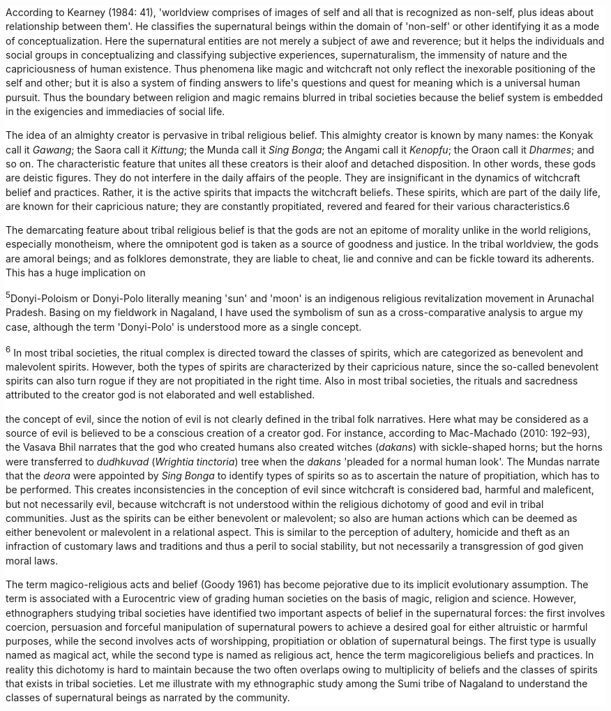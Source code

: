 According to Kearney (1984: 41), 'worldview comprises of images of self and all that is recognized as non-self, plus ideas about relationship between them'. He classifies the supernatural beings within the domain of 'non-self' or other identifying it as a mode of conceptualization. Here the supernatural entities are not merely a subject of awe and reverence; but it helps the individuals and social groups in conceptualizing and classifying subjective experiences, supernaturalism, the immensity of nature and the capriciousness of human existence. Thus phenomena like magic and witchcraft not only reflect the inexorable positioning of the self and other; but it is also a system of finding answers to life's questions and quest for meaning which is a universal human pursuit. Thus the boundary between religion and magic remains blurred in tribal societies because the belief system is embedded in the exigencies and immediacies of social life.

The idea of an almighty creator is pervasive in tribal religious belief. This almighty creator is known by many names: the Konyak call it *Gawang*; the Saora call it *Kittung*; the Munda call it *Sing Bonga*; the Angami call it *Kenopfu*; the Oraon call it *Dharmes*; and so on. The characteristic feature that unites all these creators is their aloof and detached disposition. In other words, these gods are deistic figures. They do not interfere in the daily affairs of the people. They are insignificant in the dynamics of witchcraft belief and practices. Rather, it is the active spirits that impacts the witchcraft beliefs. These spirits, which are part of the daily life, are known for their capricious nature; they are constantly propitiated, revered and feared for their various characteristics.6

The demarcating feature about tribal religious belief is that the gods are not an epitome of morality unlike in the world religions, especially monotheism, where the omnipotent god is taken as a source of goodness and justice. In the tribal worldview, the gods are amoral beings; and as folklores demonstrate, they are liable to cheat, lie and connive and can be fickle toward its adherents. This has a huge implication on

<sup>5</sup>Donyi-Poloism or Donyi-Polo literally meaning 'sun' and 'moon' is an indigenous religious revitalization movement in Arunachal Pradesh. Basing on my fieldwork in Nagaland, I have used the symbolism of sun as a cross-comparative analysis to argue my case, although the term 'Donyi-Polo' is understood more as a single concept.

<sup>6</sup> In most tribal societies, the ritual complex is directed toward the classes of spirits, which are categorized as benevolent and malevolent spirits. However, both the types of spirits are characterized by their capricious nature, since the so-called benevolent spirits can also turn rogue if they are not propitiated in the right time. Also in most tribal societies, the rituals and sacredness attributed to the creator god is not elaborated and well established.

the concept of evil, since the notion of evil is not clearly defined in the tribal folk narratives. Here what may be considered as a source of evil is believed to be a conscious creation of a creator god. For instance, according to Mac-Machado (2010: 192–93), the Vasava Bhil narrates that the god who created humans also created witches (*dakans*) with sickle-shaped horns; but the horns were transferred to *dudhkuvad* (*Wrightia tinctoria*) tree when the *dakans* 'pleaded for a normal human look'. The Mundas narrate that the *deora* were appointed by *Sing Bonga* to identify types of spirits so as to ascertain the nature of propitiation, which has to be performed. This creates inconsistencies in the conception of evil since witchcraft is considered bad, harmful and maleficent, but not necessarily evil, because witchcraft is not understood within the religious dichotomy of good and evil in tribal communities. Just as the spirits can be either benevolent or malevolent; so also are human actions which can be deemed as either benevolent or malevolent in a relational aspect. This is similar to the perception of adultery, homicide and theft as an infraction of customary laws and traditions and thus a peril to social stability, but not necessarily a transgression of god given moral laws.

The term magico-religious acts and belief (Goody 1961) has become pejorative due to its implicit evolutionary assumption. The term is associated with a Eurocentric view of grading human societies on the basis of magic, religion and science. However, ethnographers studying tribal societies have identified two important aspects of belief in the supernatural forces: the first involves coercion, persuasion and forceful manipulation of supernatural powers to achieve a desired goal for either altruistic or harmful purposes, while the second involves acts of worshipping, propitiation or oblation of supernatural beings. The first type is usually named as magical act, while the second type is named as religious act, hence the term magicoreligious beliefs and practices. In reality this dichotomy is hard to maintain because the two often overlaps owing to multiplicity of beliefs and the classes of spirits that exists in tribal societies. Let me illustrate with my ethnographic study among the Sumi tribe of Nagaland to understand the classes of supernatural beings as narrated by the community.
